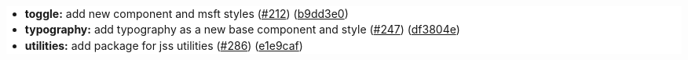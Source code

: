 * **toggle:** add new component and msft styles ([#212](https://github.com/Microsoft/fast-dna/issues/212)) ([b9dd3e0](https://github.com/Microsoft/fast-dna/commit/b9dd3e0))
* **typography:** add typography as a new base component and style ([#247](https://github.com/Microsoft/fast-dna/issues/247)) ([df3804e](https://github.com/Microsoft/fast-dna/commit/df3804e))
* **utilities:** add package for jss utilities ([#286](https://github.com/Microsoft/fast-dna/issues/286)) ([e1e9caf](https://github.com/Microsoft/fast-dna/commit/e1e9caf))
